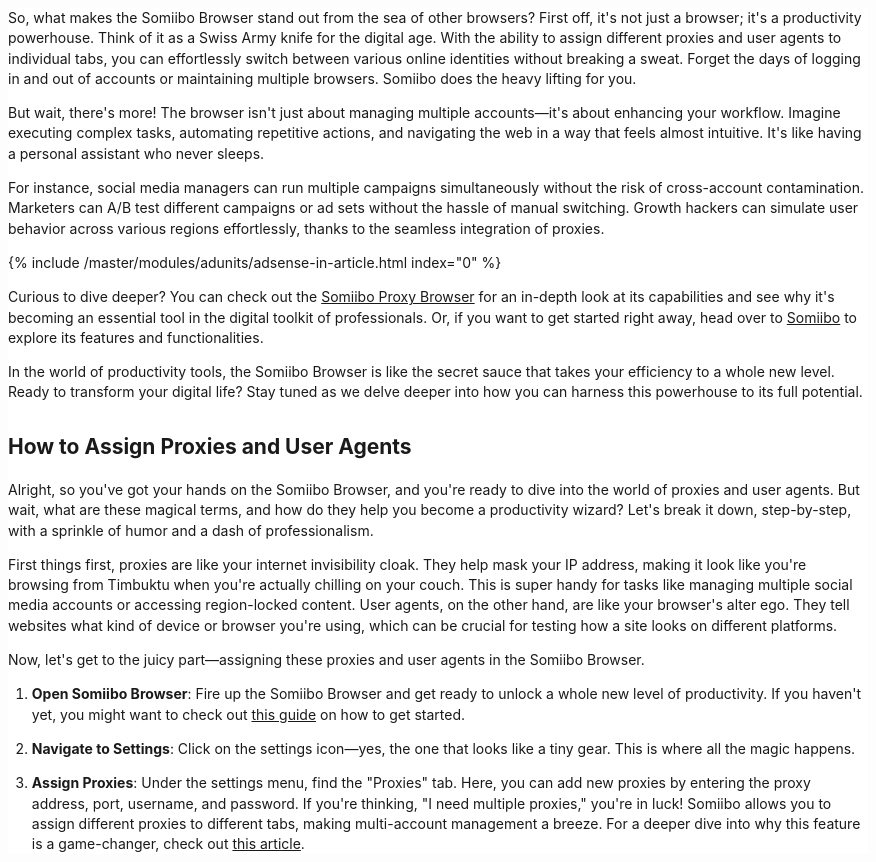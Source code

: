 So, what makes the Somiibo Browser stand out from the sea of other browsers? First off, it's not just a browser; it's a productivity powerhouse. Think of it as a Swiss Army knife for the digital age. With the ability to assign different proxies and user agents to individual tabs, you can effortlessly switch between various online identities without breaking a sweat. Forget the days of logging in and out of accounts or maintaining multiple browsers. Somiibo does the heavy lifting for you.

But wait, there's more! The browser isn't just about managing multiple accounts—it's about enhancing your workflow. Imagine executing complex tasks, automating repetitive actions, and navigating the web in a way that feels almost intuitive. It's like having a personal assistant who never sleeps. 

For instance, social media managers can run multiple campaigns simultaneously without the risk of cross-account contamination. Marketers can A/B test different campaigns or ad sets without the hassle of manual switching. Growth hackers can simulate user behavior across various regions effortlessly, thanks to the seamless integration of proxies.

{% include /master/modules/adunits/adsense-in-article.html index="0" %}

Curious to dive deeper? You can check out the [Somiibo Proxy Browser](https://somiibo.com/platforms/proxy-browser) for an in-depth look at its capabilities and see why it's becoming an essential tool in the digital toolkit of professionals. Or, if you want to get started right away, head over to [Somiibo](https://somiibo.com/) to explore its features and functionalities.

In the world of productivity tools, the Somiibo Browser is like the secret sauce that takes your efficiency to a whole new level. Ready to transform your digital life? Stay tuned as we delve deeper into how you can harness this powerhouse to its full potential.

## How to Assign Proxies and User Agents

Alright, so you've got your hands on the Somiibo Browser, and you're ready to dive into the world of proxies and user agents. But wait, what are these magical terms, and how do they help you become a productivity wizard? Let's break it down, step-by-step, with a sprinkle of humor and a dash of professionalism.

First things first, proxies are like your internet invisibility cloak. They help mask your IP address, making it look like you're browsing from Timbuktu when you're actually chilling on your couch. This is super handy for tasks like managing multiple social media accounts or accessing region-locked content. User agents, on the other hand, are like your browser's alter ego. They tell websites what kind of device or browser you're using, which can be crucial for testing how a site looks on different platforms.

Now, let's get to the juicy part—assigning these proxies and user agents in the Somiibo Browser.

1. **Open Somiibo Browser**: Fire up the Somiibo Browser and get ready to unlock a whole new level of productivity. If you haven't yet, you might want to check out [this guide](https://productivitybrowser.com/blog/revolutionizing-your-workflow-how-to-use-the-somiibo-productivity-browser) on how to get started.

2. **Navigate to Settings**: Click on the settings icon—yes, the one that looks like a tiny gear. This is where all the magic happens.

3. **Assign Proxies**: Under the settings menu, find the "Proxies" tab. Here, you can add new proxies by entering the proxy address, port, username, and password. If you're thinking, "I need multiple proxies," you're in luck! Somiibo allows you to assign different proxies to different tabs, making multi-account management a breeze. For a deeper dive into why this feature is a game-changer, check out [this article](https://productivitybrowser.com/blog/the-future-of-workflow-automation-why-you-need-the-somiibo-proxy-browser).
